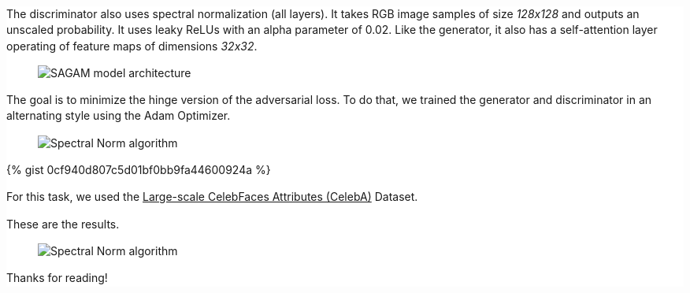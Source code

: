 The discriminator also uses spectral normalization (all layers). It takes RGB image samples of size *128x128* and outputs an unscaled probability. It uses leaky ReLUs with an alpha parameter of 0.02. Like the generator, it also has a self-attention layer operating of feature maps of dimensions *32x32*.    

<figure>
  <img name="sn_algorithm" class="img-responsive center-block" src="{{ site.url }}/assets/advanced_gans/model_architecture.png" alt="SAGAM model architecture">
</figure>

The goal is to minimize the hinge version of the adversarial loss. To do that, we trained the generator and discriminator in an alternating style using the Adam Optimizer.

<figure>
  <img name="sn_algorithm" class="img-responsive center-block" src="{{ site.url }}/assets/advanced_gans/hinge_gan_loss.png" alt="Spectral Norm algorithm">
</figure>

{% gist 0cf940d807c5d01bf0bb9fa44600924a %}

For this task, we used the [Large-scale CelebFaces Attributes (CelebA)](#7) Dataset.

These are the results.

<figure>
  <img name="sn_algorithm" class="img-responsive center-block" src="{{ site.url }}/assets/advanced_gans/results.png" alt="Spectral Norm algorithm">
</figure>

Thanks for reading!
